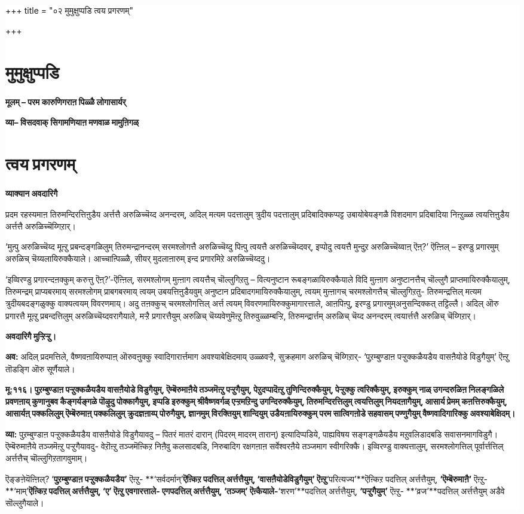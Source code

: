 +++
title = "०२ मुमुक्षुप्पडि त्वय प्रगरणम्"

+++


# **मुमुक्षुप्पडि**

**मूलम् – परम कारुणिगराऩ पिळ्ळै लोगासार्यर्**

**व्या– विसदवाक् सिगामणियाऩ मणवाळ मामुऩिगळ्**

# त्वय प्रगरणम्

**व्याक्यान अवदारिगै**

प्रदम रहस्यमाऩ तिरुमन्दिरत्तिऩुडैय अर्त्तत्तै अरुळिच्चॆय्द अनन्दरम्, अदिल् मत्यम पदत्तालुम् त्रुदीय पदत्तालुम् प्रदिबादिक्कप्पट्ट उबायोबेयङ्गळै विशदमाग प्रदिबादिया निऩ्ऱुळ्ळ त्वयत्तिऩुडैय अर्त्तत्तै अरुळिच्चॆय्गिऱार्।

‘मुऩ्पु अरुळिच्चॆय्द मूऩ्ऱु प्रबन्दङ्गळिलुम् तिरुमन्द्रानन्दरम् सरमश्लोगत्तै अरुळिच्चॆय्दु पिऩ्पु त्वयत्तै अरुळिच्चॆय्दवर्, इप्पोदु त्वयत्तै मुन्दुऱ अरुळिच्चॆय्वाऩ् ऎऩ्?’ ऎऩ्ऩिल् – इरण्डु प्रगारमुम् अरुळिच् चॆय्यलायिरुक्कैयाले। आच्चाऩ्पिळ्ळै, सीयर् मुदलाऩारुम् इन्द प्रगारमिऱे अरुळिच्चॆय्ददु।

‘इव्विरण्डु प्रगारन्दऩक्कुम् करुत्तु ऎऩ्?’-ऎऩ्ऩिल्, सरमश्लोगम् मुऩ्ऩाग त्वयत्तैच् चॊल्लुगिऱतु – वित्यनुष्टान रूबङ्गळायिरुक्कैयाले विदि मुऩ्ऩाग अनुष्टानत्तैच् चॊल्लुगै प्राप्तमायिरुक्कैयालुम्, तिरुमन्द्रम् प्राप्यबरमाय् सरमश्लोगम् प्राबगबरमाय् त्वयम् उबयत्तिऩुडैयवुम् अनुष्टान प्रदिबादगमायिरुक्कैयालुम्, त्वयम् मुऩ्ऩागच् चरमश्लोगत्तैच् चॊल्लुगिऱतु- तिरुमन्द्रत्तिल् मत्यम त्रुदीयबदङ्गळुक्कु वाक्यत्वयम् विवरणमाय्। अदु तऩक्कुच् चरमश्लोगत्तिल् अर्त्त त्वयम् विवरणमायिरुक्कुमागारत्ताले, आऩपिऩ्पु, इरण्डु प्रगारमुम्अनुसन्दिक्कत् तट्टिल्लै। अदिल् ऒरु प्रगारत्तै मूऩ्ऱु प्रबन्दत्तिलुम् अरुळिच्चॆय्दवरागैयाले, मऱ्ऱै प्रगारत्तैयुम् अरुळिच् चॆय्यवेणुमॆऩ्ऱु तिरुवुळ्ळम्बऱ्ऱि, तिरुमन्द्रार्त्तम् अरुळिच् चॆय्द अनन्दरम् त्वयार्त्तत्तै अरुळिच् चॆय्गिऱार्।

**अवदारिगै मुऱ्ऱिऱ्ऱु।**

**अव:** अदिल् प्रदमत्तिले, वैष्णवऩायिरुप्पाऩ् ऒरुवऩुक्कु स्वादिगारार्त्तमाग अवश्याबेक्षिदमाय् उळ्ळवऱ्ऱै, सुक्रहमाग अरुळिच् चॆय्गिऱार्- ‘पुऱम्बुण्डाऩ पऱ्ऱुक्कळैयडैय वासऩैयोडे विडुगैयुम्’ ऎऩ्ऱु तॊडङ्गि ऒरु सूर्णैयाले।

**मू:११६। पुऱम्बुण्डाऩ पऱ्ऱुक्कळैयडैय वासऩैयोडे विडुगैयुम्, ऎम्बॆरुमाऩैये तञ्जमॆऩ्ऱु पऱ्ऱुगैयुम्, पेऱुदप्पादॆऩ्ऱु तुणिन्दिरुक्कैयुम्, पेऱ्ऱुक्कु त्वरिक्कैयुम्, इरुक्कुम् नाळ् उगन्दरुळिऩ निलङ्गळिले प्रवणऩाय् कुणानुबव कैङ्गर्यङ्गळे पॊऴुदु पोक्कागैयुम्, इप्पडि इरुक्कुम् श्रीवैष्णवर्गळ् एऱ्ऱमऱिन्दु उगन्दिरुक्कैयुम्, तिरुमन्दिरत्तिलुम् त्वयत्तिलुम् नियदऩागैयुम्, आसार्य प्रेमम् कऩत्तिरुक्कैयुम्, आसार्यऩ् पक्कलिलुम् ऎम्बॆरुमाऩ् पक्कलिलुम् क्रुदज्ञऩाय्प् पोरुगैयुम्, ज्ञानमुम् विरक्तियुम् शान्दियुम् उडैयऩायिरुक्कुम् परम सात्विगऩोडे सहवासम् पण्णुगैयुम् वैष्णवादिगारिक्कु अवश्याबेक्षिदम्।**

**व्या:** पुऱम्बुण्डाऩ पऱ्ऱुक्कळैयडैय वासऩैयोडे विडुगैयावदु – पितरं मातरं दारान् (पिदरम् मादरम् तारान्) इत्यादिप्पडिये, पाह्यविषय सङ्गङ्गळैयडैय मऱुवलिडादबडि सवासनमागविडुगै। ऎम्बॆरुमाऩैये तञ्जमॆऩ्ऱु पऱ्ऱुगैयावदु- वेऱॊऩ्ऱु तञ्जमॆऩ्किऱ निऩैवु कलसादबडि, निरुबादिग रक्षगऩाऩ सर्वेश्वरऩैये तञ्जमाग स्वीगरिक्कै। इव्विरण्डु वाक्यत्तालुम्, सरमश्लोगत्तिल् पूर्वार्त्तत्तिल् अर्त्तत्तैच् चॊल्लुगिऱतागवुमाम्।

ऎङ्ङऩेयॆऩ्ऩिल्? ‘**पुऱम्बुण्डाऩ पऱ्ऱुक्कळैयडैय’** ऎऩ्ऱु- **‘सर्वदर्मान्’**ऎऩ्किऱ पदत्तिल् अर्त्तत्तैयुम्, ‘वासऩैयोडेविडुगैयुम्’ ऎऩ्ऱु**‘परित्यज्य’**ऎऩ्किऱ पदत्तिल् अर्त्तत्तैयुम्, **‘ऎम्बॆरुमाऩै’** ऎऩ्ऱु- **‘माम्’**ऎऩ्किऱ पदत्तिल् अर्त्तत्तैयुम्, **‘ए’** ऎऩ्ऱु एवगारत्ताले- **एग**पदत्तिल् अर्त्तत्तैयुम्, **‘तञ्जम्’** ऎऩ्कैयाले-**‘शरण’**पदत्तिल् अर्त्तत्तैयुम्, **‘पऱ्ऱुगैयुम्’** ऎऩ्ऱु- **‘व्रज’**पदत्तिल् अर्त्तत्तैयुम् अडैवे सॊल्लुगैयाले।
